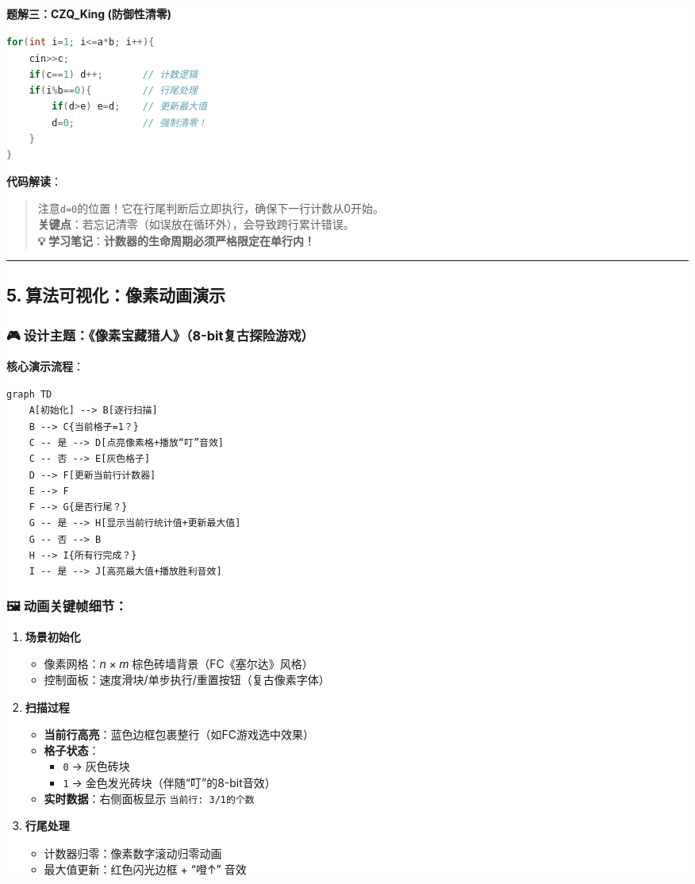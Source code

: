 **题解三：CZQ_King (防御性清零)**  
```cpp
for(int i=1; i<=a*b; i++){
    cin>>c;
    if(c==1) d++;       // 计数逻辑
    if(i%b==0){         // 行尾处理
        if(d>e) e=d;    // 更新最大值
        d=0;            // 强制清零！
    }
}
```
**代码解读**：  
> 注意`d=0`的位置！它在行尾判断后立即执行，确保下一行计数从0开始。  
> **关键点**：若忘记清零（如误放在循环外），会导致跨行累计错误。  
> **💡 学习笔记**：**计数器的生命周期必须严格限定在单行内！**  

---

## 5. 算法可视化：像素动画演示  
### 🎮 设计主题：**《像素宝藏猎人》**（8-bit复古探险游戏）  
**核心演示流程**：  
```mermaid
graph TD
    A[初始化] --> B[逐行扫描]
    B --> C{当前格子=1？}
    C -- 是 --> D[点亮像素格+播放“叮”音效]
    C -- 否 --> E[灰色格子]
    D --> F[更新当前行计数器]
    E --> F
    F --> G{是否行尾？}
    G -- 是 --> H[显示当前行统计值+更新最大值]
    G -- 否 --> B
    H --> I{所有行完成？}
    I -- 是 --> J[高亮最大值+播放胜利音效]
```

### 🖼️ 动画关键帧细节：  
1. **场景初始化**  
   - 像素网格：$n×m$ 棕色砖墙背景（FC《塞尔达》风格）  
   - 控制面板：速度滑块/单步执行/重置按钮（复古像素字体）  

2. **扫描过程**  
   - **当前行高亮**：蓝色边框包裹整行（如FC游戏选中效果）  
   - **格子状态**：  
     - `0` → 灰色砖块  
     - `1` → 金色发光砖块（伴随“叮”的8-bit音效）  
   - **实时数据**：右侧面板显示 `当前行: 3/1的个数`  

3. **行尾处理**  
   - 计数器归零：像素数字滚动归零动画  
   - 最大值更新：红色闪光边框 + “噔↑” 音效  


[problemUrl]: https://atcoder.jp/contests/utpc2011/tasks/utpc2011_1